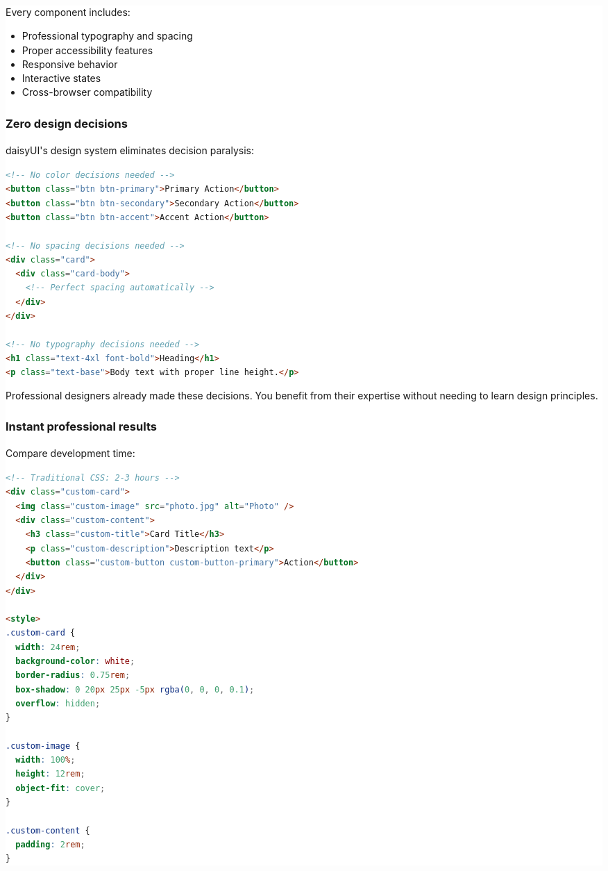 Every component includes:

- Professional typography and spacing
- Proper accessibility features
- Responsive behavior
- Interactive states
- Cross-browser compatibility

### Zero design decisions

daisyUI's design system eliminates decision paralysis:

```html
<!-- No color decisions needed -->
<button class="btn btn-primary">Primary Action</button>
<button class="btn btn-secondary">Secondary Action</button>
<button class="btn btn-accent">Accent Action</button>

<!-- No spacing decisions needed -->
<div class="card">
  <div class="card-body">
    <!-- Perfect spacing automatically -->
  </div>
</div>

<!-- No typography decisions needed -->
<h1 class="text-4xl font-bold">Heading</h1>
<p class="text-base">Body text with proper line height.</p>
```

Professional designers already made these decisions. You benefit from their expertise without needing to learn design principles.

### Instant professional results

Compare development time:

```html
<!-- Traditional CSS: 2-3 hours -->
<div class="custom-card">
  <img class="custom-image" src="photo.jpg" alt="Photo" />
  <div class="custom-content">
    <h3 class="custom-title">Card Title</h3>
    <p class="custom-description">Description text</p>
    <button class="custom-button custom-button-primary">Action</button>
  </div>
</div>

<style>
.custom-card {
  width: 24rem;
  background-color: white;
  border-radius: 0.75rem;
  box-shadow: 0 20px 25px -5px rgba(0, 0, 0, 0.1);
  overflow: hidden;
}

.custom-image {
  width: 100%;
  height: 12rem;
  object-fit: cover;
}

.custom-content {
  padding: 2rem;
}
```